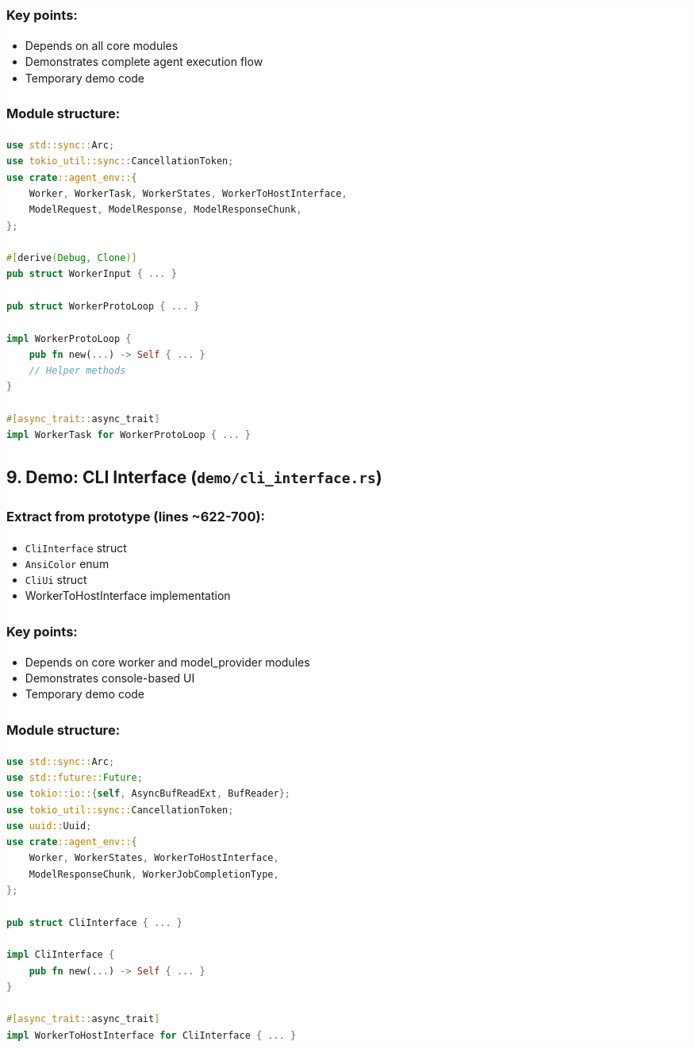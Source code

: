 ### Key points:
- Depends on all core modules
- Demonstrates complete agent execution flow
- Temporary demo code

### Module structure:
```rust
use std::sync::Arc;
use tokio_util::sync::CancellationToken;
use crate::agent_env::{
    Worker, WorkerTask, WorkerStates, WorkerToHostInterface,
    ModelRequest, ModelResponse, ModelResponseChunk,
};

#[derive(Debug, Clone)]
pub struct WorkerInput { ... }

pub struct WorkerProtoLoop { ... }

impl WorkerProtoLoop {
    pub fn new(...) -> Self { ... }
    // Helper methods
}

#[async_trait::async_trait]
impl WorkerTask for WorkerProtoLoop { ... }
```

## 9. Demo: CLI Interface (`demo/cli_interface.rs`)

### Extract from prototype (lines ~622-700):
- `CliInterface` struct
- `AnsiColor` enum
- `CliUi` struct
- WorkerToHostInterface implementation

### Key points:
- Depends on core worker and model_provider modules
- Demonstrates console-based UI
- Temporary demo code

### Module structure:
```rust
use std::sync::Arc;
use std::future::Future;
use tokio::io::{self, AsyncBufReadExt, BufReader};
use tokio_util::sync::CancellationToken;
use uuid::Uuid;
use crate::agent_env::{
    Worker, WorkerStates, WorkerToHostInterface,
    ModelResponseChunk, WorkerJobCompletionType,
};

pub struct CliInterface { ... }

impl CliInterface {
    pub fn new(...) -> Self { ... }
}

#[async_trait::async_trait]
impl WorkerToHostInterface for CliInterface { ... }

```
